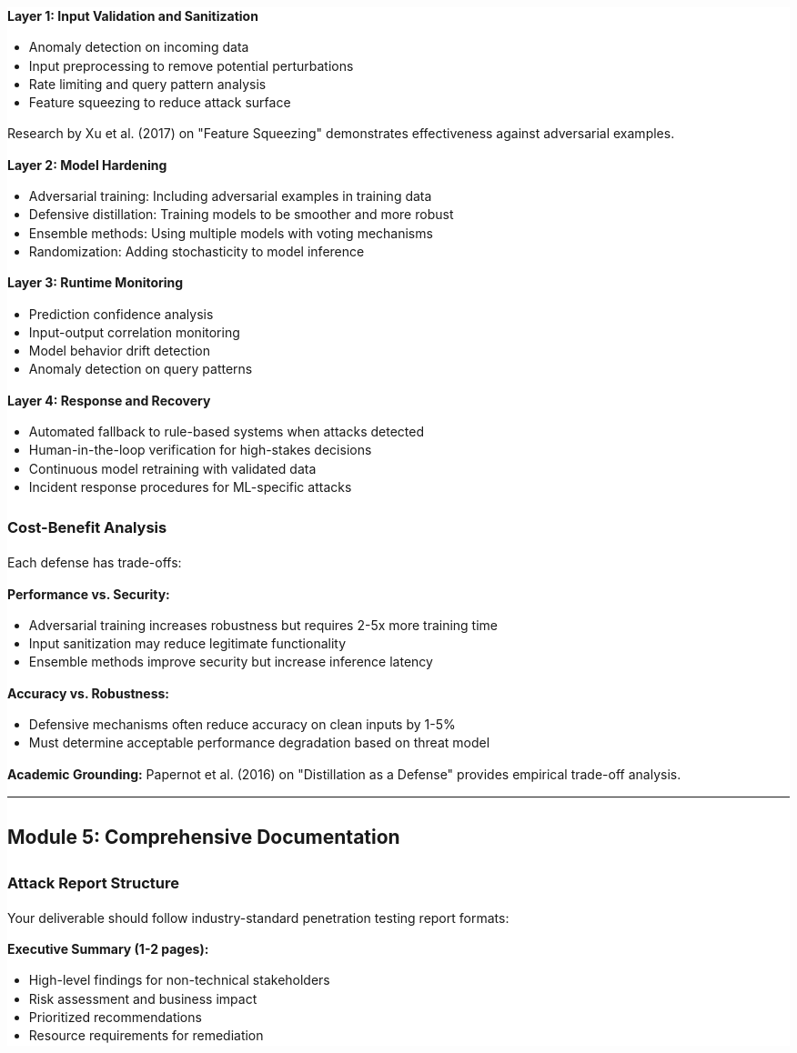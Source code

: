 **Layer 1: Input Validation and Sanitization**
- Anomaly detection on incoming data
- Input preprocessing to remove potential perturbations
- Rate limiting and query pattern analysis
- Feature squeezing to reduce attack surface

Research by Xu et al. (2017) on "Feature Squeezing" demonstrates effectiveness against adversarial examples.

**Layer 2: Model Hardening**
- Adversarial training: Including adversarial examples in training data
- Defensive distillation: Training models to be smoother and more robust
- Ensemble methods: Using multiple models with voting mechanisms
- Randomization: Adding stochasticity to model inference

**Layer 3: Runtime Monitoring**
- Prediction confidence analysis
- Input-output correlation monitoring
- Model behavior drift detection
- Anomaly detection on query patterns

**Layer 4: Response and Recovery**
- Automated fallback to rule-based systems when attacks detected
- Human-in-the-loop verification for high-stakes decisions
- Continuous model retraining with validated data
- Incident response procedures for ML-specific attacks

### Cost-Benefit Analysis

Each defense has trade-offs:

**Performance vs. Security:**
- Adversarial training increases robustness but requires 2-5x more training time
- Input sanitization may reduce legitimate functionality
- Ensemble methods improve security but increase inference latency

**Accuracy vs. Robustness:**
- Defensive mechanisms often reduce accuracy on clean inputs by 1-5%
- Must determine acceptable performance degradation based on threat model

**Academic Grounding:** Papernot et al. (2016) on "Distillation as a Defense" provides empirical trade-off analysis.

---

## Module 5: Comprehensive Documentation

### Attack Report Structure

Your deliverable should follow industry-standard penetration testing report formats:

**Executive Summary (1-2 pages):**
- High-level findings for non-technical stakeholders
- Risk assessment and business impact
- Prioritized recommendations
- Resource requirements for remediation
